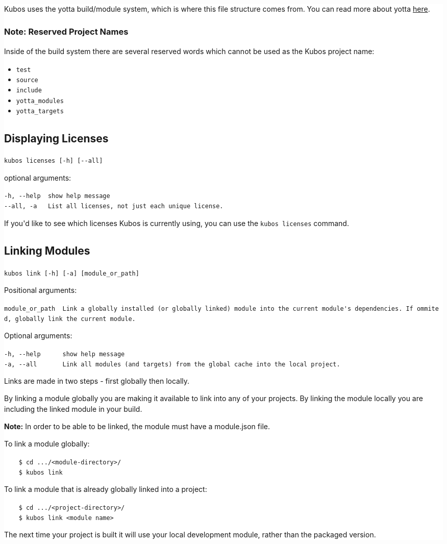 
Kubos uses the yotta build/module system, which is where this file structure comes from. You can read more about yotta [here](http://yottadocs.mbed.com/).

### Note: Reserved Project Names

Inside of the build system there are several reserved words which cannot be used as the Kubos project name:

- `test`
- `source`
- `include`
- `yotta_modules`
- `yotta_targets`

## Displaying Licenses

    kubos licenses [-h] [--all]
    
optional arguments:

    -h, --help  show help message
    --all, -a   List all licenses, not just each unique license.

If you'd like to see which licenses Kubos is currently using, you can use the `kubos licenses` command.

## Linking Modules

    kubos link [-h] [-a] [module_or_path]

Positional arguments:
    
    module_or_path  Link a globally installed (or globally linked) module into the current module's dependencies. If ommited, globally link the current module.

Optional arguments:

    -h, --help      show help message
    -a, --all       Link all modules (and targets) from the global cache into the local project.

Links are made in two steps - first globally then locally.

By linking a module globally you are making it available to link into any of your projects. By linking the module locally you are including the linked module in your build.

**Note:** In order to be able to be linked, the module must have a module.json file.

To link a module globally:

        $ cd .../<module-directory>/
        $ kubos link

To link a module that is already globally linked into a project:

        $ cd .../<project-directory>/
        $ kubos link <module name>

The next time your project is built it will use your local development module, rather than the packaged version.
